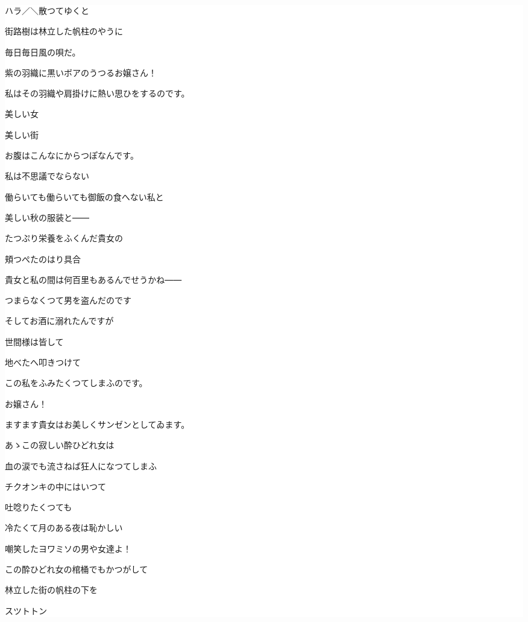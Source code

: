 ハラ／＼散つてゆくと

街路樹は林立した帆柱のやうに

毎日毎日風の唄だ。



紫の羽織に黒いボアのうつるお嬢さん！

私はその羽織や肩掛けに熱い思ひをするのです。

美しい女

美しい街

お腹はこんなにからつぽなんです。

私は不思議でならない

働らいても働らいても御飯の食へない私と

美しい秋の服装と――



たつぷり栄養をふくんだ貴女の

頬つぺたのはり具合

貴女と私の間は何百里もあるんでせうかね――



つまらなくつて男を盗んだのです

そしてお酒に溺れたんですが

世間様は皆して

地べたへ叩きつけて

この私をふみたくつてしまふのです。

お嬢さん！

ますます貴女はお美しくサンゼンとしてゐます。



あゝこの寂しい酔ひどれ女は

血の涙でも流さねば狂人になつてしまふ

チクオンキの中にはいつて

吐唸りたくつても

冷たくて月のある夜は恥かしい



嘲笑したヨワミソの男や女達よ！

この酔ひどれ女の棺桶でもかつがして

林立した街の帆柱の下を

スツトトン
